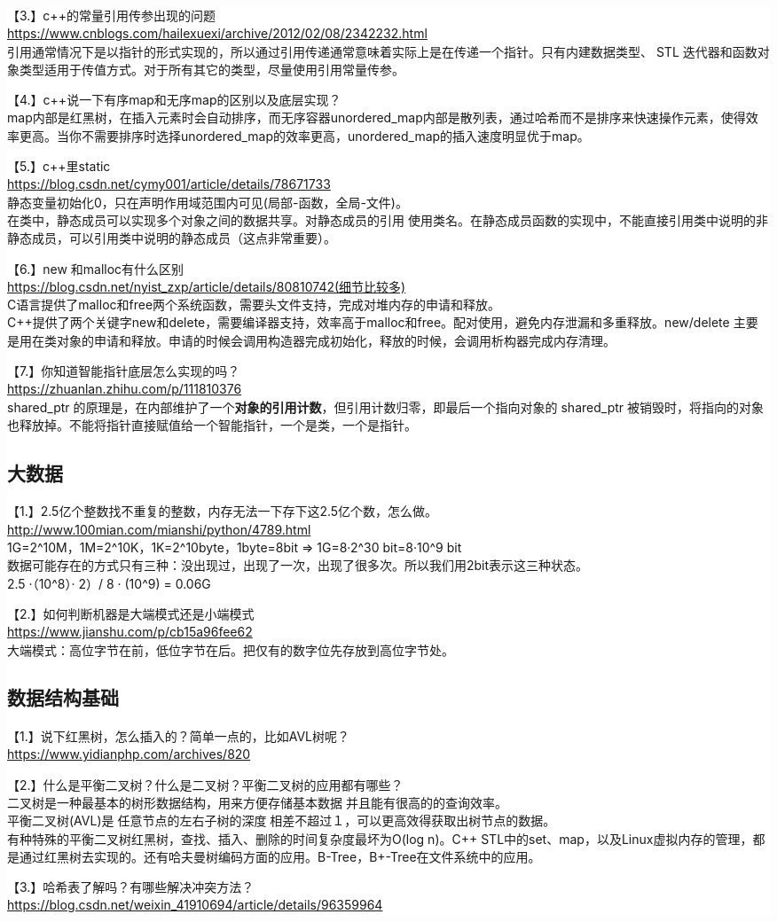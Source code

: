 

【3.】c++的常量引用传参出现的问题<br>
https://www.cnblogs.com/hailexuexi/archive/2012/02/08/2342232.html<br>
引用通常情况下是以指针的形式实现的，所以通过引用传递通常意味着实际上是在传递一个指针。只有内建数据类型、 STL 迭代器和函数对象类型适用于传值方式。对于所有其它的类型，尽量使用引用常量传参。<br>

【4.】c++说一下有序map和无序map的区别以及底层实现？<br>
map内部是红黑树，在插入元素时会自动排序，而无序容器unordered_map内部是散列表，通过哈希而不是排序来快速操作元素，使得效率更高。当你不需要排序时选择unordered_map的效率更高，unordered_map的插入速度明显优于map。<br>


【5.】c++里static<br>
https://blog.csdn.net/cymy001/article/details/78671733<br>
静态变量初始化0，只在声明作用域范围内可见(局部-函数，全局-文件)。<br>
在类中，静态成员可以实现多个对象之间的数据共享。对静态成员的引用 使用类名。在静态成员函数的实现中，不能直接引用类中说明的非静态成员，可以引用类中说明的静态成员（这点非常重要）。<br>


【6.】new 和malloc有什么区别<br>
https://blog.csdn.net/nyist_zxp/article/details/80810742(细节比较多)<br>
C语言提供了malloc和free两个系统函数，需要头文件支持，完成对堆内存的申请和释放。<br>
C++提供了两个关键字new和delete，需要编译器支持，效率高于malloc和free。配对使用，避免内存泄漏和多重释放。new/delete 主要是用在类对象的申请和释放。申请的时候会调用构造器完成初始化，释放的时候，会调用析构器完成内存清理。


【7.】你知道智能指针底层怎么实现的吗？<br>
https://zhuanlan.zhihu.com/p/111810376<br>
shared_ptr 的原理是，在内部维护了一个**对象的引用计数**，但引用计数归零，即最后一个指向对象的 shared_ptr 被销毁时，将指向的对象也释放掉。不能将指针直接赋值给一个智能指针，一个是类，一个是指针。<br>


## 大数据
【1.】2.5亿个整数找不重复的整数，内存无法一下存下这2.5亿个数，怎么做。<br>
http://www.100mian.com/mianshi/python/4789.html<br>
1G=2^10M，1M=2^10K，1K=2^10byte，1byte=8bit => 1G=8·2^30 bit=8·10^9 bit<br>
数据可能存在的方式只有三种：没出现过，出现了一次，出现了很多次。所以我们用2bit表示这三种状态。<br>
2.5 ·（10^8）· 2）/ 8 · (10^9) = 0.06G<br>


【2.】如何判断机器是大端模式还是小端模式<br>
https://www.jianshu.com/p/cb15a96fee62<br>
大端模式：高位字节在前，低位字节在后。把仅有的数字位先存放到高位字节处。<br>


## 数据结构基础
【1.】说下红黑树，怎么插入的？简单一点的，比如AVL树呢？<br>
https://www.yidianphp.com/archives/820<br>



【2.】什么是平衡二叉树？什么是二叉树？平衡二叉树的应用都有哪些？<br>
二叉树是一种最基本的树形数据结构，用来方便存储基本数据 并且能有很高的的查询效率。<br>
平衡二叉树(AVL)是 任意节点的左右子树的深度 相差不超过１，可以更高效得获取出树节点的数据。<br>
有种特殊的平衡二叉树红黑树，查找、插入、删除的时间复杂度最坏为O(log n)。C++ STL中的set、map，以及Linux虚拟内存的管理，都是通过红黑树去实现的。还有哈夫曼树编码方面的应用。B-Tree，B+-Tree在文件系统中的应用。<br>


【3.】哈希表了解吗？有哪些解决冲突方法？<br>
https://blog.csdn.net/weixin_41910694/article/details/96359964<br>








